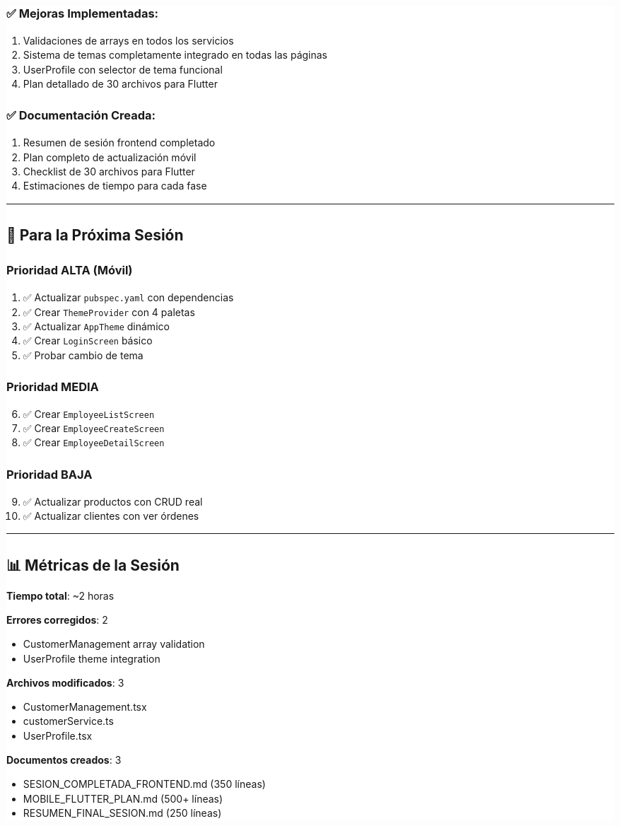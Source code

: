 ### ✅ Mejoras Implementadas:
1. Validaciones de arrays en todos los servicios
2. Sistema de temas completamente integrado en todas las páginas
3. UserProfile con selector de tema funcional
4. Plan detallado de 30 archivos para Flutter

### ✅ Documentación Creada:
1. Resumen de sesión frontend completado
2. Plan completo de actualización móvil
3. Checklist de 30 archivos para Flutter
4. Estimaciones de tiempo para cada fase

---

## 📝 Para la Próxima Sesión

### Prioridad ALTA (Móvil)
1. ✅ Actualizar `pubspec.yaml` con dependencias
2. ✅ Crear `ThemeProvider` con 4 paletas
3. ✅ Actualizar `AppTheme` dinámico
4. ✅ Crear `LoginScreen` básico
5. ✅ Probar cambio de tema

### Prioridad MEDIA
6. ✅ Crear `EmployeeListScreen`
7. ✅ Crear `EmployeeCreateScreen`
8. ✅ Crear `EmployeeDetailScreen`

### Prioridad BAJA
9. ✅ Actualizar productos con CRUD real
10. ✅ Actualizar clientes con ver órdenes

---

## 📊 Métricas de la Sesión

**Tiempo total**: ~2 horas

**Errores corregidos**: 2
- CustomerManagement array validation
- UserProfile theme integration

**Archivos modificados**: 3
- CustomerManagement.tsx
- customerService.ts
- UserProfile.tsx

**Documentos creados**: 3
- SESION_COMPLETADA_FRONTEND.md (350 líneas)
- MOBILE_FLUTTER_PLAN.md (500+ líneas)
- RESUMEN_FINAL_SESION.md (250 líneas)
